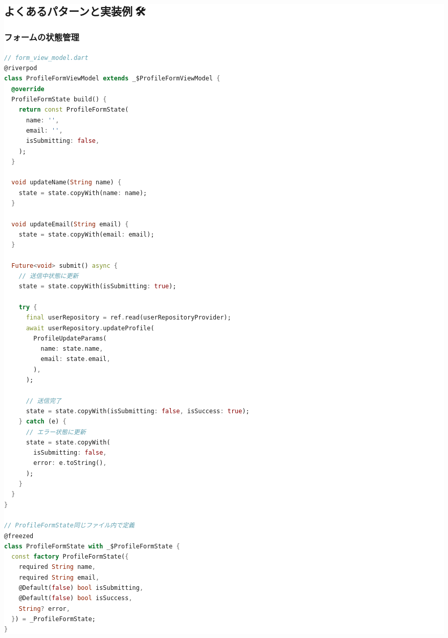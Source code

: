 ## よくあるパターンと実装例 🛠️

### フォームの状態管理

```dart
// form_view_model.dart
@riverpod
class ProfileFormViewModel extends _$ProfileFormViewModel {
  @override
  ProfileFormState build() {
    return const ProfileFormState(
      name: '',
      email: '',
      isSubmitting: false,
    );
  }

  void updateName(String name) {
    state = state.copyWith(name: name);
  }

  void updateEmail(String email) {
    state = state.copyWith(email: email);
  }

  Future<void> submit() async {
    // 送信中状態に更新
    state = state.copyWith(isSubmitting: true);

    try {
      final userRepository = ref.read(userRepositoryProvider);
      await userRepository.updateProfile(
        ProfileUpdateParams(
          name: state.name,
          email: state.email,
        ),
      );

      // 送信完了
      state = state.copyWith(isSubmitting: false, isSuccess: true);
    } catch (e) {
      // エラー状態に更新
      state = state.copyWith(
        isSubmitting: false,
        error: e.toString(),
      );
    }
  }
}

// ProfileFormState同じファイル内で定義
@freezed
class ProfileFormState with _$ProfileFormState {
  const factory ProfileFormState({
    required String name,
    required String email,
    @Default(false) bool isSubmitting,
    @Default(false) bool isSuccess,
    String? error,
  }) = _ProfileFormState;
}
```

